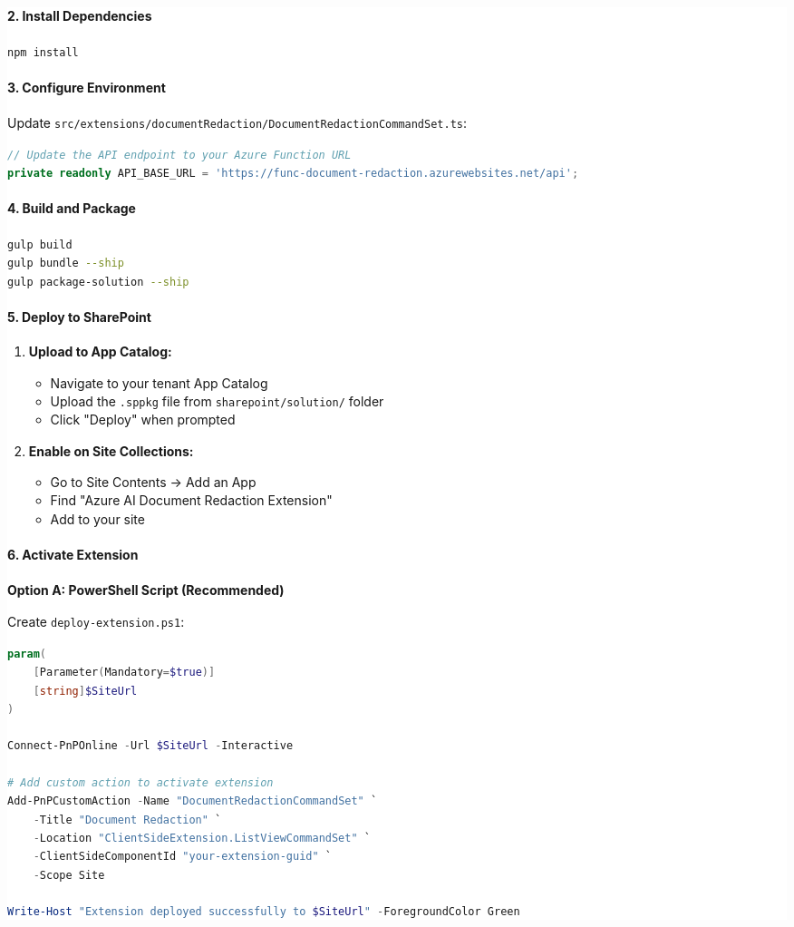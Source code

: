 #### 2. Install Dependencies

```bash
npm install
```

#### 3. Configure Environment

Update `src/extensions/documentRedaction/DocumentRedactionCommandSet.ts`:

```typescript
// Update the API endpoint to your Azure Function URL
private readonly API_BASE_URL = 'https://func-document-redaction.azurewebsites.net/api';
```

#### 4. Build and Package

```bash
gulp build
gulp bundle --ship
gulp package-solution --ship
```

#### 5. Deploy to SharePoint

1. **Upload to App Catalog:**

   - Navigate to your tenant App Catalog
   - Upload the `.sppkg` file from `sharepoint/solution/` folder
   - Click "Deploy" when prompted

2. **Enable on Site Collections:**
   - Go to Site Contents → Add an App
   - Find "Azure AI Document Redaction Extension"
   - Add to your site

#### 6. Activate Extension

**Option A: PowerShell Script (Recommended)**

Create `deploy-extension.ps1`:

```powershell
param(
    [Parameter(Mandatory=$true)]
    [string]$SiteUrl
)

Connect-PnPOnline -Url $SiteUrl -Interactive

# Add custom action to activate extension
Add-PnPCustomAction -Name "DocumentRedactionCommandSet" `
    -Title "Document Redaction" `
    -Location "ClientSideExtension.ListViewCommandSet" `
    -ClientSideComponentId "your-extension-guid" `
    -Scope Site

Write-Host "Extension deployed successfully to $SiteUrl" -ForegroundColor Green
```
